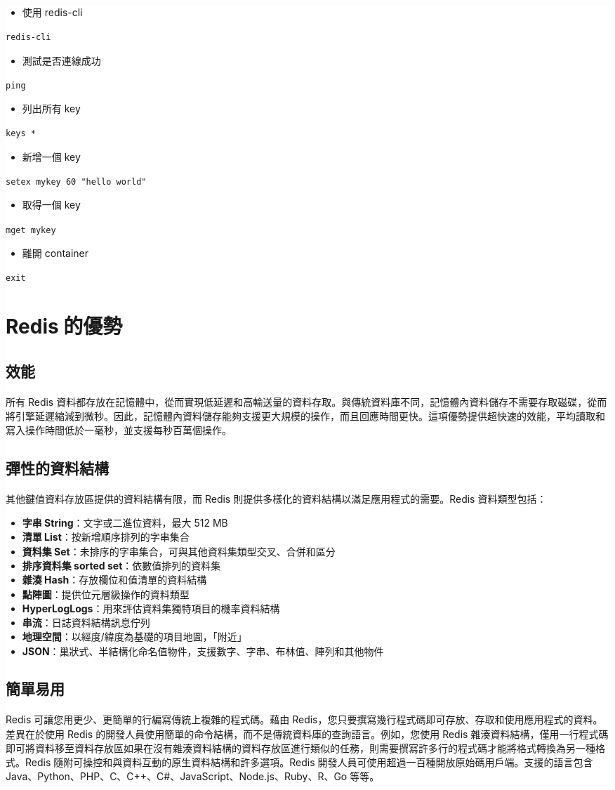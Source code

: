 - 使用 redis-cli
```
redis-cli
```

- 測試是否連線成功
```
ping
```

- 列出所有 key 
```
keys *
```

- 新增一個 key
```
setex mykey 60 "hello world"
```

- 取得一個 key
```
mget mykey
```

- 離開 container 
```
exit
```

# Redis 的優勢
## 效能
所有 Redis 資料都存放在記憶體中，從而實現低延遲和高輸送量的資料存取。與傳統資料庫不同，記憶體內資料儲存不需要存取磁碟，從而將引擎延遲縮減到微秒。因此，記憶體內資料儲存能夠支援更大規模的操作，而且回應時間更快。這項優勢提供超快速的效能，平均讀取和寫入操作時間低於一毫秒，並支援每秒百萬個操作。
## 彈性的資料結構
其他鍵值資料存放區提供的資料結構有限，而 Redis 則提供多樣化的資料結構以滿足應用程式的需要。Redis 資料類型包括：
- **字串 String**：文字或二進位資料，最大 512 MB
- **清單 List**：按新增順序排列的字串集合
- **資料集 Set**：未排序的字串集合，可與其他資料集類型交叉、合併和區分
- **排序資料集 sorted set**：依數值排列的資料集
- **雜湊 Hash**：存放欄位和值清單的資料結構
- **點陣圖**：提供位元層級操作的資料類型
- **HyperLogLogs**：用來評估資料集獨特項目的機率資料結構
- **串流**：日誌資料結構訊息佇列
- **地理空間**：以經度/緯度為基礎的項目地圖，「附近」
- **JSON**：巢狀式、半結構化命名值物件，支援數字、字串、布林值、陣列和其他物件

## 簡單易用
Redis 可讓您用更少、更簡單的行編寫傳統上複雜的程式碼。藉由 Redis，您只要撰寫幾行程式碼即可存放、存取和使用應用程式的資料。差異在於使用 Redis 的開發人員使用簡單的命令結構，而不是傳統資料庫的查詢語言。例如，您使用 Redis 雜湊資料結構，僅用一行程式碼即可將資料移至資料存放區如果在沒有雜湊資料結構的資料存放區進行類似的任務，則需要撰寫許多行的程式碼才能將格式轉換為另一種格式。Redis 隨附可操控和與資料互動的原生資料結構和許多選項。Redis 開發人員可使用超過一百種開放原始碼用戶端。支援的語言包含 Java、Python、PHP、C、C++、C#、JavaScript、Node.js、Ruby、R、Go 等等。
